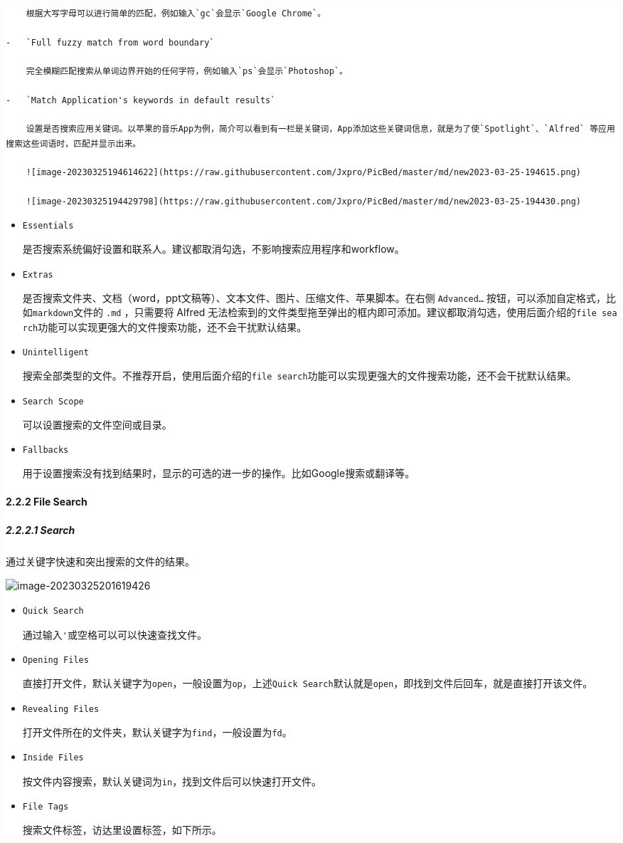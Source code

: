         根据大写字母可以进行简单的匹配，例如输入`gc`会显示`Google Chrome`。

    -   `Full fuzzy match from word boundary`
        
        完全模糊匹配搜索从单词边界开始的任何字符，例如输入`ps`会显示`Photoshop`。

    -   `Match Application's keywords in default results`
        
        设置是否搜索应用关键词。以苹果的音乐App为例，简介可以看到有一栏是关键词，App添加这些关键词信息，就是为了使`Spotlight`、`Alfred` 等应用搜索这些词语时，匹配并显示出来。
    
        ![image-20230325194614622](https://raw.githubusercontent.com/Jxpro/PicBed/master/md/new2023-03-25-194615.png)

        ![image-20230325194429798](https://raw.githubusercontent.com/Jxpro/PicBed/master/md/new2023-03-25-194430.png)

-   `Essentials`
    
    是否搜索系统偏好设置和联系人。建议都取消勾选，不影响搜索应用程序和workflow。

-   `Extras`
    
    是否搜索文件夹、文档（word，ppt文稿等）、文本文件、图片、压缩文件、苹果脚本。在右侧 `Advanced…` 按钮，可以添加自定格式，比如`markdown`文件的 `.md` ，只需要将 Alfred 无法检索到的文件类型拖至弹出的框内即可添加。建议都取消勾选，使用后面介绍的`file search`功能可以实现更强大的文件搜索功能，还不会干扰默认结果。

-   `Unintelligent`
    
    搜索全部类型的文件。不推荐开启，使用后面介绍的`file search`功能可以实现更强大的文件搜索功能，还不会干扰默认结果。

-   `Search Scope`
    
    可以设置搜索的文件空间或目录。

-   `Fallbacks`
    
    用于设置搜索没有找到结果时，显示的可选的进一步的操作。比如Google搜索或翻译等。

#### 2.2.2 File Search

##### 2.2.2.1 Search

通过关键字快速和突出搜索的文件的结果。

![image-20230325201619426](https://raw.githubusercontent.com/Jxpro/PicBed/master/md/new2023-03-25-201619.png)

-   `Quick Search`
    
    通过输入`'`或空格可以可以快速查找文件。

-   `Opening Files`
    
    直接打开文件，默认关键字为`open`，一般设置为`op`，上述`Quick Search`默认就是`open`，即找到文件后回车，就是直接打开该文件。

-   `Revealing Files`
    
    打开文件所在的文件夹，默认关键字为`find`，一般设置为`fd`。

-   `Inside Files`
    
    按文件内容搜索，默认关键词为`in`，找到文件后可以快速打开文件。

-   `File Tags`
    
    搜索文件标签，访达里设置标签，如下所示。
